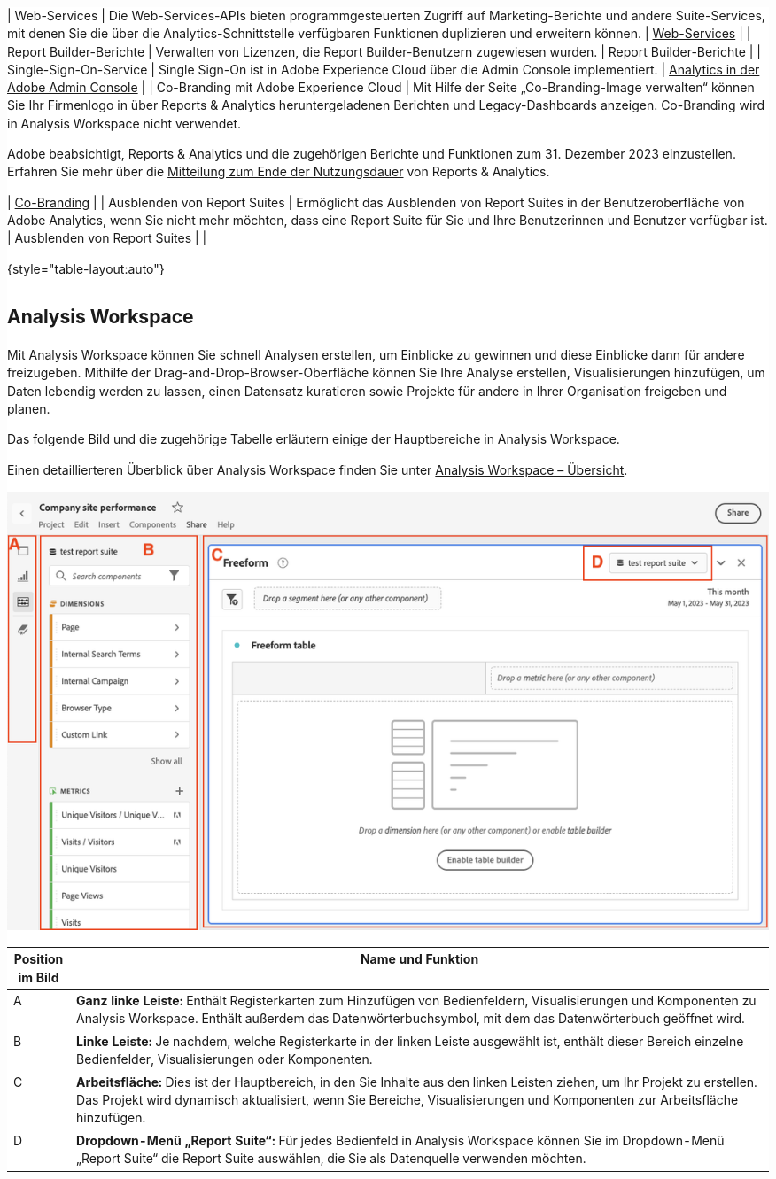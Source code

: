    | Web-Services | Die Web-Services-APIs bieten programmgesteuerten Zugriff auf Marketing-Berichte und andere Suite-Services, mit denen Sie die über die Analytics-Schnittstelle verfügbaren Funktionen duplizieren und erweitern können. | [Web-Services](https://experienceleague.adobe.com/docs/analytics/admin/admin-tools/company-settings/web-services-admin.html?lang=de) |
   | Report Builder-Berichte | Verwalten von Lizenzen, die Report Builder-Benutzern zugewiesen wurden. | [Report Builder-Berichte](https://experienceleague.adobe.com/docs/analytics/admin/admin-tools/company-settings/report-builder-reports-admin.html?lang=de) |
   | Single-Sign-On-Service | Single Sign-On ist in Adobe Experience Cloud über die Admin Console implementiert. | [Analytics in der Adobe Admin Console](https://experienceleague.adobe.com/docs/analytics/admin/admin-console/home.html?lang=de) |
   | Co-Branding mit Adobe Experience Cloud | Mit Hilfe der Seite „Co-Branding-Image verwalten“ können Sie Ihr Firmenlogo in über Reports &amp; Analytics heruntergeladenen Berichten und Legacy-Dashboards anzeigen. Co-Branding wird in Analysis Workspace nicht verwendet.<p>Adobe beabsichtigt, Reports &amp; Analytics und die zugehörigen Berichte und Funktionen zum 31. Dezember 2023 einzustellen. Erfahren Sie mehr über die [Mitteilung zum Ende der Nutzungsdauer](https://www.adobe.com/go/analytics_rnaeol_de) von Reports &amp; Analytics.</p> | [Co-Branding](https://experienceleague.adobe.com/docs/analytics/admin/admin-tools/company-settings/co-branding-admin.html?lang=de) |
   | Ausblenden von Report Suites | Ermöglicht das Ausblenden von Report Suites in der Benutzeroberfläche von Adobe Analytics, wenn Sie nicht mehr möchten, dass eine Report Suite für Sie und Ihre Benutzerinnen und Benutzer verfügbar ist. | [Ausblenden von Report Suites](https://experienceleague.adobe.com/docs/analytics/admin/admin-tools/company-settings/c-hide-report-suites.html?lang=de) |  |

   {style="table-layout:auto"}

## Analysis Workspace

Mit Analysis Workspace können Sie schnell Analysen erstellen, um Einblicke zu gewinnen und diese Einblicke dann für andere freizugeben. Mithilfe der Drag-and-Drop-Browser-Oberfläche können Sie Ihre Analyse erstellen, Visualisierungen hinzufügen, um Daten lebendig werden zu lassen, einen Datensatz kuratieren sowie Projekte für andere in Ihrer Organisation freigeben und planen.

Das folgende Bild und die zugehörige Tabelle erläutern einige der Hauptbereiche in Analysis Workspace.

Einen detaillierteren Überblick über Analysis Workspace finden Sie unter [Analysis Workspace – Übersicht](/help/analyze/analysis-workspace/home.md).

![Analysis Workspace – Übersicht](assets/analysis-workspace-overvew.png)

| Position im Bild | Name und Funktion |
|---------|----------|
| A  | **Ganz linke Leiste:** Enthält Registerkarten zum Hinzufügen von Bedienfeldern, Visualisierungen und Komponenten zu Analysis Workspace. Enthält außerdem das Datenwörterbuchsymbol, mit dem das Datenwörterbuch geöffnet wird. |
| B | **Linke Leiste:** Je nachdem, welche Registerkarte in der linken Leiste ausgewählt ist, enthält dieser Bereich einzelne Bedienfelder, Visualisierungen oder Komponenten. |
| C  | **Arbeitsfläche:** Dies ist der Hauptbereich, in den Sie Inhalte aus den linken Leisten ziehen, um Ihr Projekt zu erstellen. Das Projekt wird dynamisch aktualisiert, wenn Sie Bereiche, Visualisierungen und Komponenten zur Arbeitsfläche hinzufügen. |
| D | **Dropdown-Menü „Report Suite“:** Für jedes Bedienfeld in Analysis Workspace können Sie im Dropdown-Menü „Report Suite“ die Report Suite auswählen, die Sie als Datenquelle verwenden möchten. |
